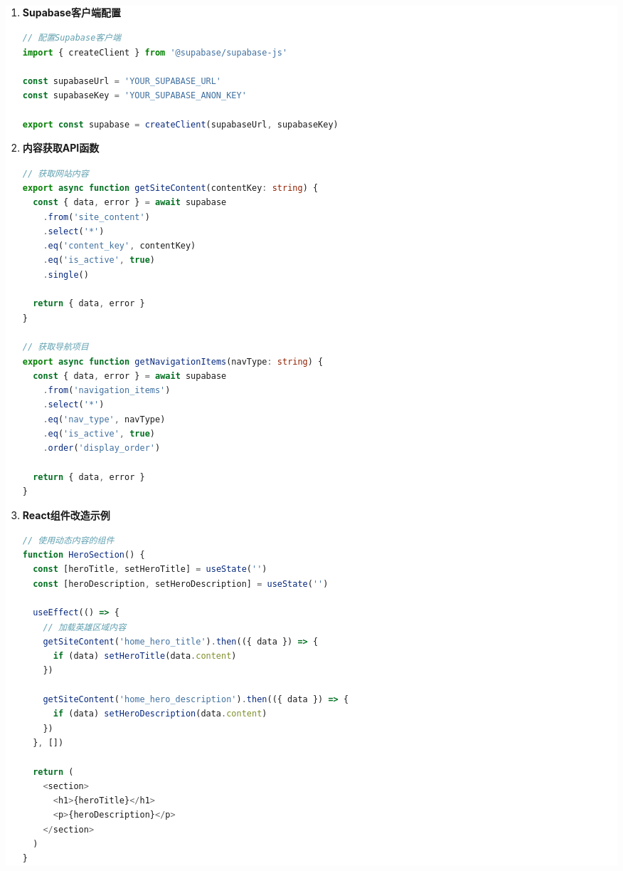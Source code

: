 1. **Supabase客户端配置**
   ```typescript
   // 配置Supabase客户端
   import { createClient } from '@supabase/supabase-js'
   
   const supabaseUrl = 'YOUR_SUPABASE_URL'
   const supabaseKey = 'YOUR_SUPABASE_ANON_KEY'
   
   export const supabase = createClient(supabaseUrl, supabaseKey)
   ```

2. **内容获取API函数**
   ```typescript
   // 获取网站内容
   export async function getSiteContent(contentKey: string) {
     const { data, error } = await supabase
       .from('site_content')
       .select('*')
       .eq('content_key', contentKey)
       .eq('is_active', true)
       .single()
     
     return { data, error }
   }
   
   // 获取导航项目
   export async function getNavigationItems(navType: string) {
     const { data, error } = await supabase
       .from('navigation_items')
       .select('*')
       .eq('nav_type', navType)
       .eq('is_active', true)
       .order('display_order')
     
     return { data, error }
   }
   ```

3. **React组件改造示例**
   ```typescript
   // 使用动态内容的组件
   function HeroSection() {
     const [heroTitle, setHeroTitle] = useState('')
     const [heroDescription, setHeroDescription] = useState('')
     
     useEffect(() => {
       // 加载英雄区域内容
       getSiteContent('home_hero_title').then(({ data }) => {
         if (data) setHeroTitle(data.content)
       })
       
       getSiteContent('home_hero_description').then(({ data }) => {
         if (data) setHeroDescription(data.content)
       })
     }, [])
     
     return (
       <section>
         <h1>{heroTitle}</h1>
         <p>{heroDescription}</p>
       </section>
     )
   }
   ```
